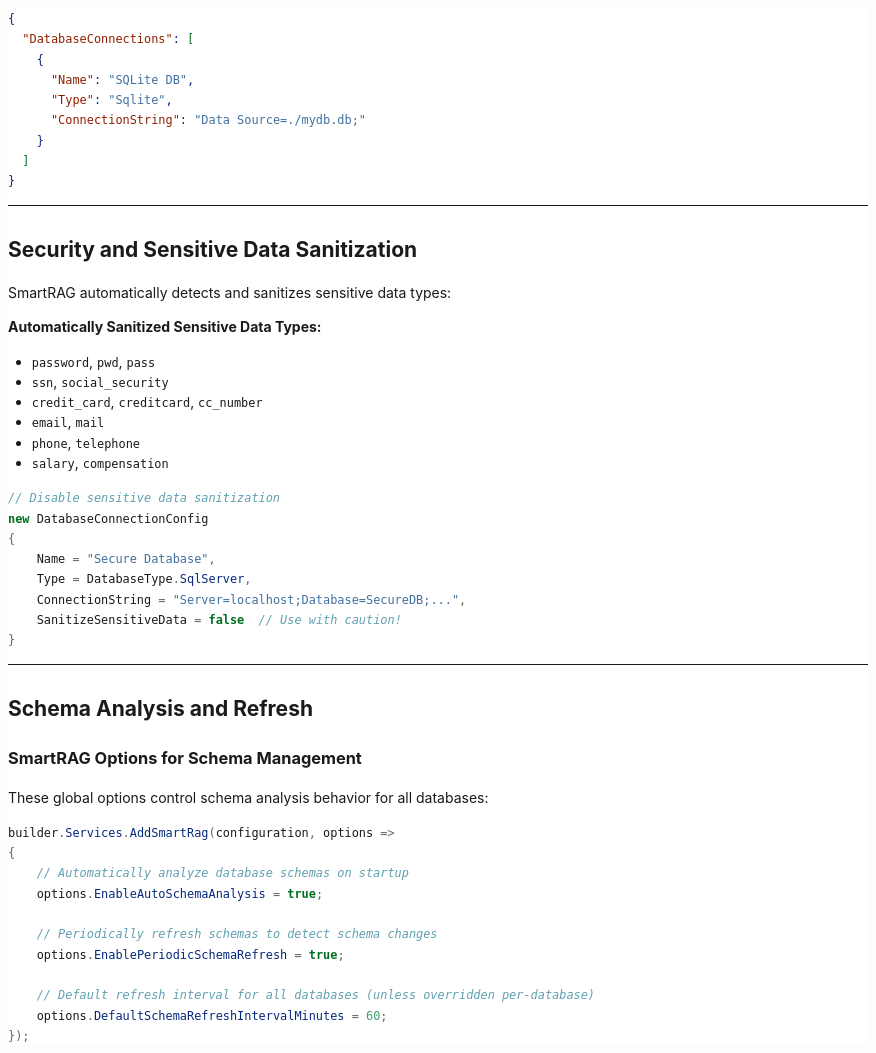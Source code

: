 ```json
{
  "DatabaseConnections": [
    {
      "Name": "SQLite DB",
      "Type": "Sqlite",
      "ConnectionString": "Data Source=./mydb.db;"
    }
  ]
}
```

---

## Security and Sensitive Data Sanitization

SmartRAG automatically detects and sanitizes sensitive data types:

**Automatically Sanitized Sensitive Data Types:**
- `password`, `pwd`, `pass`
- `ssn`, `social_security`
- `credit_card`, `creditcard`, `cc_number`
- `email`, `mail`
- `phone`, `telephone`
- `salary`, `compensation`

```csharp
// Disable sensitive data sanitization
new DatabaseConnectionConfig
{
    Name = "Secure Database",
    Type = DatabaseType.SqlServer,
    ConnectionString = "Server=localhost;Database=SecureDB;...",
    SanitizeSensitiveData = false  // Use with caution!
}
```

---

## Schema Analysis and Refresh

### SmartRAG Options for Schema Management

These global options control schema analysis behavior for all databases:

```csharp
builder.Services.AddSmartRag(configuration, options =>
{
    // Automatically analyze database schemas on startup
    options.EnableAutoSchemaAnalysis = true;
    
    // Periodically refresh schemas to detect schema changes
    options.EnablePeriodicSchemaRefresh = true;
    
    // Default refresh interval for all databases (unless overridden per-database)
    options.DefaultSchemaRefreshIntervalMinutes = 60;
});
```
